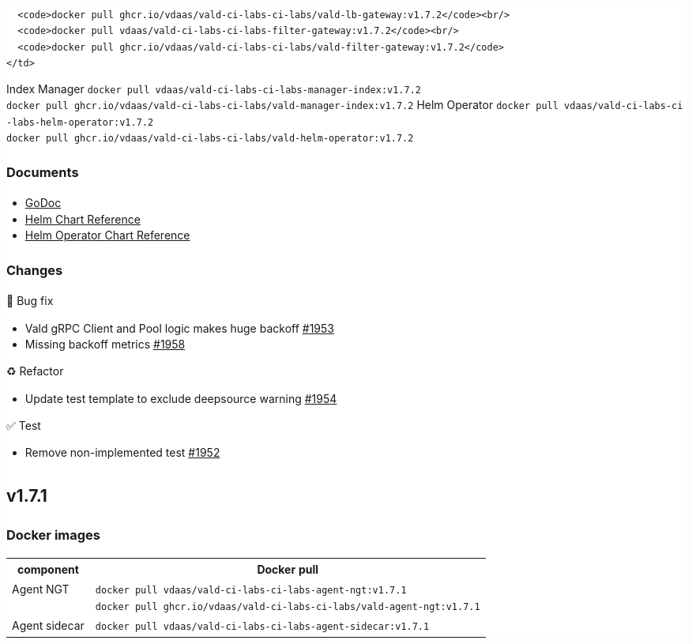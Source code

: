       <code>docker pull ghcr.io/vdaas/vald-ci-labs-ci-labs/vald-lb-gateway:v1.7.2</code><br/>
      <code>docker pull vdaas/vald-ci-labs-ci-labs-filter-gateway:v1.7.2</code><br/>
      <code>docker pull ghcr.io/vdaas/vald-ci-labs-ci-labs/vald-filter-gateway:v1.7.2</code>
    </td>
  </tr>
  <tr>
    <td>Index Manager</td>
    <td>
      <code>docker pull vdaas/vald-ci-labs-ci-labs-manager-index:v1.7.2</code><br/>
      <code>docker pull ghcr.io/vdaas/vald-ci-labs-ci-labs/vald-manager-index:v1.7.2</code>
    </td>
  </tr>
  <tr>
    <td>Helm Operator</td>
    <td>
      <code>docker pull vdaas/vald-ci-labs-ci-labs-helm-operator:v1.7.2</code><br/>
      <code>docker pull ghcr.io/vdaas/vald-ci-labs-ci-labs/vald-helm-operator:v1.7.2</code>
    </td>
  </tr>
</table>

### Documents

- [GoDoc](https://pkg.go.dev/github.com/vdaas/vald-ci-labs-ci-labs@v1.7.2)
- [Helm Chart Reference](https://github.com/vdaas/vald-ci-labs-ci-labs/blob/v1.7.2/charts/vald/README.md)
- [Helm Operator Chart Reference](https://github.com/vdaas/vald-ci-labs-ci-labs/blob/v1.7.2/charts/vald-helm-operator/README.md)

### Changes

:bug: Bug fix

- Vald gRPC Client and Pool logic makes huge backoff [#1953](https://github.com/vdaas/vald-ci-labs-ci-labs/pull/1953)
- Missing backoff metrics [#1958](https://github.com/vdaas/vald-ci-labs-ci-labs/pull/1958)

:recycle: Refactor

- Update test template to exclude deepsource warning [#1954](https://github.com/vdaas/vald-ci-labs-ci-labs/pull/1954)

:white_check_mark: Test

- Remove non-implemented test [#1952](https://github.com/vdaas/vald-ci-labs-ci-labs/pull/1952)

## v1.7.1

### Docker images

<table>
  <tr>
    <th>component</th>
    <th>Docker pull</th>
  </tr>
  <tr>
    <td>Agent NGT</td>
    <td>
      <code>docker pull vdaas/vald-ci-labs-ci-labs-agent-ngt:v1.7.1</code><br/>
      <code>docker pull ghcr.io/vdaas/vald-ci-labs-ci-labs/vald-agent-ngt:v1.7.1</code>
    </td>
  </tr>
  <tr>
    <td>Agent sidecar</td>
    <td>
      <code>docker pull vdaas/vald-ci-labs-ci-labs-agent-sidecar:v1.7.1</code><br/>
